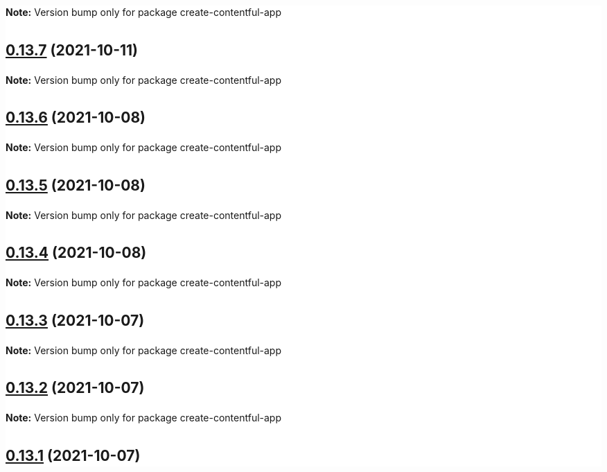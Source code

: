 **Note:** Version bump only for package create-contentful-app





## [0.13.7](https://github.com/contentful/create-contentful-app/compare/v0.13.6...v0.13.7) (2021-10-11)

**Note:** Version bump only for package create-contentful-app





## [0.13.6](https://github.com/contentful/create-contentful-app/compare/v0.13.5...v0.13.6) (2021-10-08)

**Note:** Version bump only for package create-contentful-app





## [0.13.5](https://github.com/contentful/create-contentful-app/compare/v0.13.4...v0.13.5) (2021-10-08)

**Note:** Version bump only for package create-contentful-app





## [0.13.4](https://github.com/contentful/create-contentful-app/compare/v0.13.3...v0.13.4) (2021-10-08)

**Note:** Version bump only for package create-contentful-app





## [0.13.3](https://github.com/contentful/create-contentful-app/compare/v0.13.2...v0.13.3) (2021-10-07)

**Note:** Version bump only for package create-contentful-app





## [0.13.2](https://github.com/contentful/create-contentful-app/compare/v0.13.1...v0.13.2) (2021-10-07)

**Note:** Version bump only for package create-contentful-app





## [0.13.1](https://github.com/contentful/create-contentful-app/compare/v0.13.0...v0.13.1) (2021-10-07)
